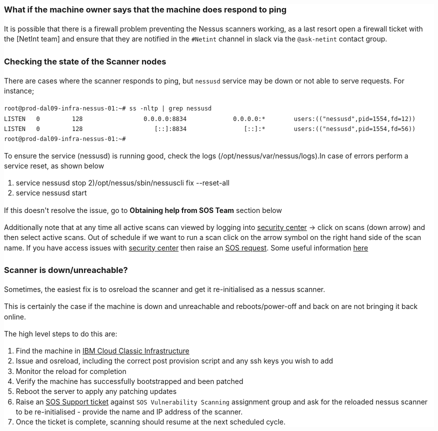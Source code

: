 ### What if the machine owner says that the machine does respond to ping

It is possible that there is a firewall problem preventing the Nessus scanners working, as a last resort open a firewall
ticket with the [NetInt team] and ensure that they are
notified in the `#Netint` channel in slack via the `@ask-netint` contact group.

### Checking the state of the Scanner nodes

There are cases where the scanner responds to ping, but `nessusd` service may be down or not able to serve requests.
For instance;

    root@prod-dal09-infra-nessus-01:~# ss -nltp | grep nessusd
    LISTEN   0         128                 0.0.0.0:8834             0.0.0.0:*        users:(("nessusd",pid=1554,fd=12))    
    LISTEN   0         128                    [::]:8834                [::]:*        users:(("nessusd",pid=1554,fd=56))    
    root@prod-dal09-infra-nessus-01:~#

To ensure the service (nessusd) is running good, check the logs (/opt/nessus/var/nessus/logs).In case of errors perform a service reset, as shown below

1) service nessusd stop 
2)/opt/nessus/sbin/nessuscli fix --reset-all 
3) service nessusd start

If this doesn't resolve the issue, go to   **Obtaining help from SOS Team** section below

Additionally note that at any time all active scans can viewed by logging into [security center](https://w3.sos.ibm.com/sccv/) -> click on scans (down arrow) and then select active scans. Out of schedule if we want to run a scan click on the arrow symbol on the right hand side of the scan name. If you have access issues with [security center](https://w3.sos.ibm.com/sccv/) then  raise an [SOS request](https://watson.service-now.com/ess_portal?id=sc_cat_item&sys_id=4f8618d0dbfec74072583c00ad96193d). Some useful information [here](https://pages.github.ibm.com/SOSTeam/SOS-Docs/sca/Security-Center-How-To%27s.html)

### Scanner is down/unreachable?

Sometimes, the easiest fix is to osreload the scanner and get it re-initialised as a nessus scanner.

This is certainly the case if the machine is down and unreachable and reboots/power-off and back on are not bringing it back online.

The high level steps to do this are:

1. Find the machine in [IBM Cloud Classic Infrastructure](https://cloud.ibm.com/classic/devices)
2. Issue and osreload, including the correct post provision script and any ssh keys you wish to add
3. Monitor the reload for completion
4. Verify the machine has successfully bootstrapped and been patched
5. Reboot the server to apply any patching updates
6. Raise an [SOS Support ticket](https://ibm.service-now.com/nav_to.do?uri=%2Fcom.glideapp.servicecatalog_cat_item_view.do%3Fv%3D1%26sysparm_id%3D45ef56a7db7c4c10c717e9ec0b96193a%26sysparm_link_parent%3D109f0438c6112276003ae8ac13e7009d%26sysparm_catalog%3De0d08b13c3330100c8b837659bba8fb4%26sysparm_catalog_view%3Dcatalog_default%26sysparm_view%3Dcatalog_default) against `SOS Vulnerability Scanning` assignment group and ask for the reloaded nessus scanner to be re-initialised - provide the name and IP address of the scanner.
7. Once the ticket is complete, scanning should resume at the next scheduled cycle.
